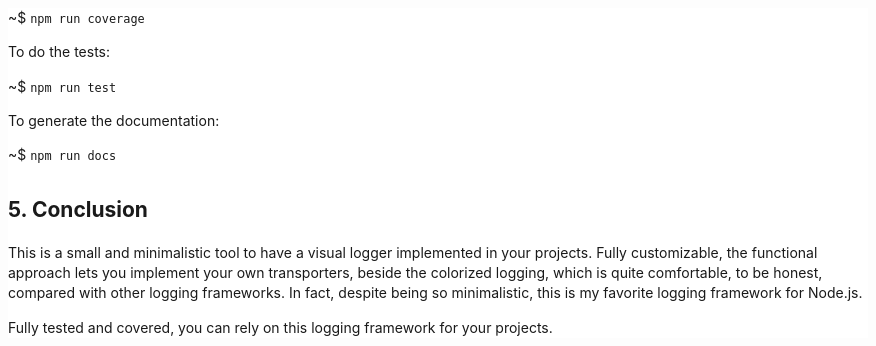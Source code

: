 ~$ `npm run coverage`

To do the tests:

~$ `npm run test`

To generate the documentation:

~$ `npm run docs`


## 5. Conclusion

This is a small and minimalistic tool to have a visual logger implemented in your projects.
Fully customizable, the functional approach lets you implement your own transporters, beside
the colorized logging, which is quite comfortable, to be honest, compared with other logging 
frameworks. In fact, despite being so minimalistic, this is my favorite logging framework 
for Node.js.

Fully tested and covered, you can rely on this logging framework for your projects.






